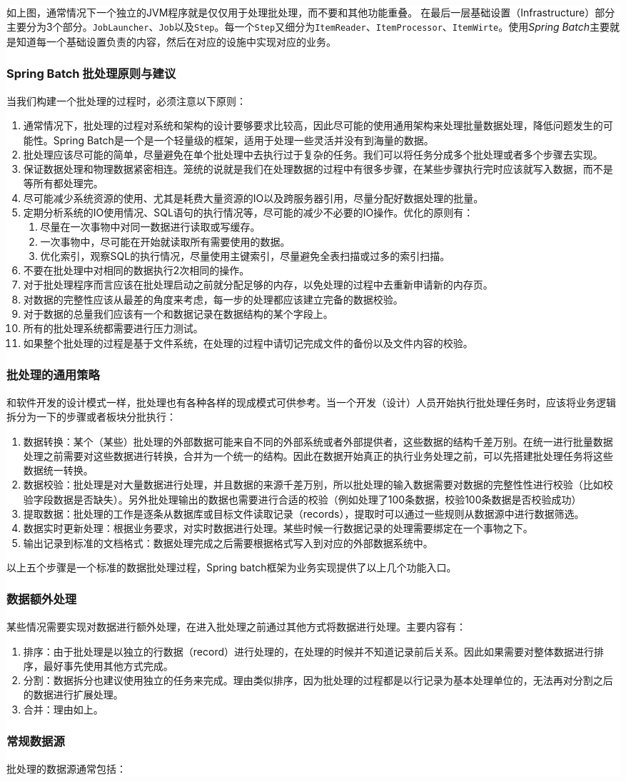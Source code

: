 
​		如上图，通常情况下一个独立的JVM程序就是仅仅用于处理批处理，而不要和其他功能重叠。 在最后一层基础设置（Infrastructure）部分主要分为3个部分。`JobLauncher`、`Job`以及`Step`。每一个`Step`又细分为`ItemReader`、`ItemProcessor`、`ItemWirte`。使用*Spring Batch*主要就是知道每一个基础设置负责的内容，然后在对应的设施中实现对应的业务。



### Spring Batch 批处理原则与建议

当我们构建一个批处理的过程时，必须注意以下原则：

1. 通常情况下，批处理的过程对系统和架构的设计要够要求比较高，因此尽可能的使用通用架构来处理批量数据处理，降低问题发生的可能性。Spring Batch是一个是一个轻量级的框架，适用于处理一些灵活并没有到海量的数据。
2. 批处理应该尽可能的简单，尽量避免在单个批处理中去执行过于复杂的任务。我们可以将任务分成多个批处理或者多个步骤去实现。
3. 保证数据处理和物理数据紧密相连。笼统的说就是我们在处理数据的过程中有很多步骤，在某些步骤执行完时应该就写入数据，而不是等所有都处理完。
4. 尽可能减少系统资源的使用、尤其是耗费大量资源的IO以及跨服务器引用，尽量分配好数据处理的批量。
5. 定期分析系统的IO使用情况、SQL语句的执行情况等，尽可能的减少不必要的IO操作。优化的原则有：
   1. 尽量在一次事物中对同一数据进行读取或写缓存。
   2. 一次事物中，尽可能在开始就读取所有需要使用的数据。
   3. 优化索引，观察SQL的执行情况，尽量使用主键索引，尽量避免全表扫描或过多的索引扫描。
6. 不要在批处理中对相同的数据执行2次相同的操作。
7. 对于批处理程序而言应该在批处理启动之前就分配足够的内存，以免处理的过程中去重新申请新的内存页。
8. 对数据的完整性应该从最差的角度来考虑，每一步的处理都应该建立完备的数据校验。
9. 对于数据的总量我们应该有一个和数据记录在数据结构的某个字段上。
10. 所有的批处理系统都需要进行压力测试。
11.  如果整个批处理的过程是基于文件系统，在处理的过程中请切记完成文件的备份以及文件内容的校验。



### 批处理的通用策略

和软件开发的设计模式一样，批处理也有各种各样的现成模式可供参考。当一个开发（设计）人员开始执行批处理任务时，应该将业务逻辑拆分为一下的步骤或者板块分批执行：

1. 数据转换：某个（某些）批处理的外部数据可能来自不同的外部系统或者外部提供者，这些数据的结构千差万别。在统一进行批量数据处理之前需要对这些数据进行转换，合并为一个统一的结构。因此在数据开始真正的执行业务处理之前，可以先搭建批处理任务将这些数据统一转换。
2. 数据校验：批处理是对大量数据进行处理，并且数据的来源千差万别，所以批处理的输入数据需要对数据的完整性性进行校验（比如校验字段数据是否缺失）。另外批处理输出的数据也需要进行合适的校验（例如处理了100条数据，校验100条数据是否校验成功）
3. 提取数据：批处理的工作是逐条从数据库或目标文件读取记录（records），提取时可以通过一些规则从数据源中进行数据筛选。
4. 数据实时更新处理：根据业务要求，对实时数据进行处理。某些时候一行数据记录的处理需要绑定在一个事物之下。
5. 输出记录到标准的文档格式：数据处理完成之后需要根据格式写入到对应的外部数据系统中。

以上五个步骤是一个标准的数据批处理过程，Spring batch框架为业务实现提供了以上几个功能入口。



### 数据额外处理

某些情况需要实现对数据进行额外处理，在进入批处理之前通过其他方式将数据进行处理。主要内容有：

1. 排序：由于批处理是以独立的行数据（record）进行处理的，在处理的时候并不知道记录前后关系。因此如果需要对整体数据进行排序，最好事先使用其他方式完成。
2. 分割：数据拆分也建议使用独立的任务来完成。理由类似排序，因为批处理的过程都是以行记录为基本处理单位的，无法再对分割之后的数据进行扩展处理。
3. 合并：理由如上。



### 常规数据源

批处理的数据源通常包括：
